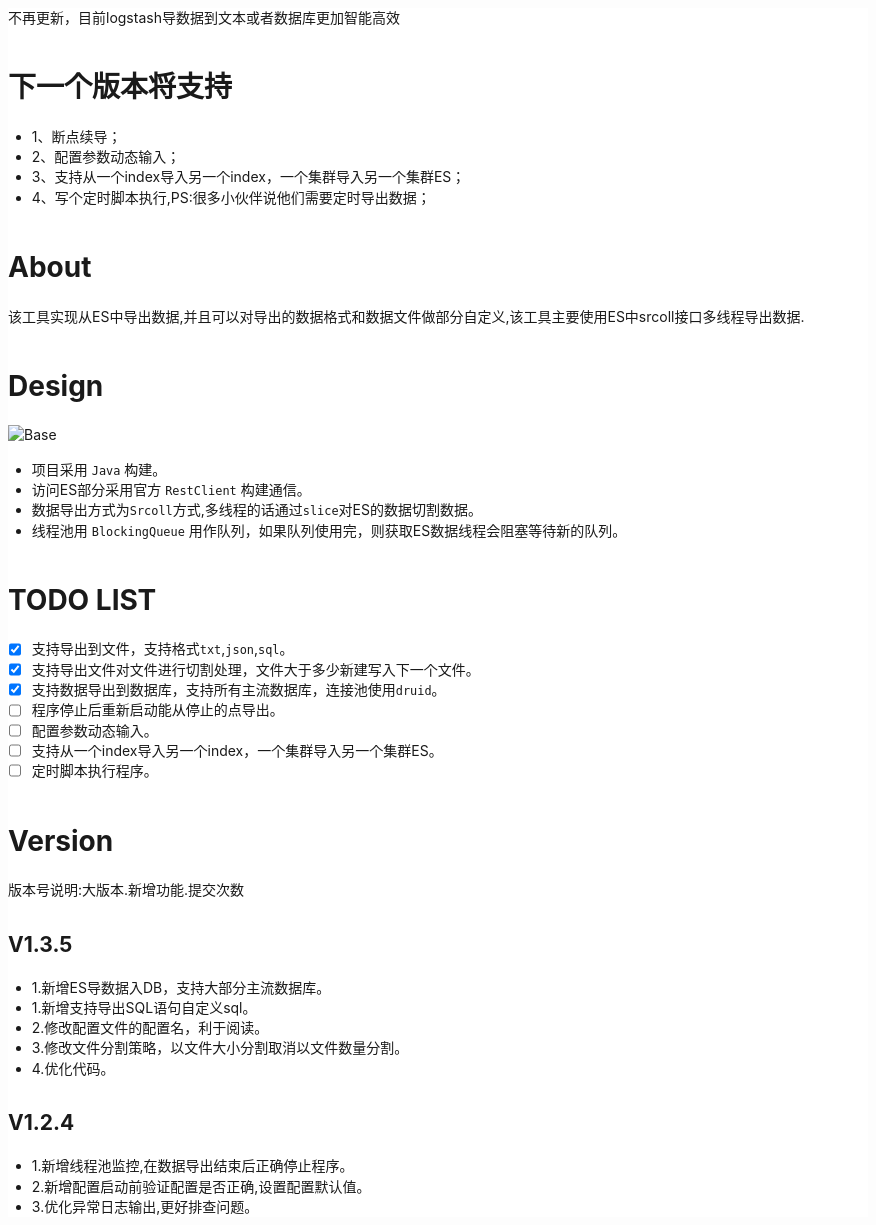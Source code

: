 不再更新，目前logstash导数据到文本或者数据库更加智能高效

# 下一个版本将支持
* 1、断点续导；
* 2、配置参数动态输入；
* 3、支持从一个index导入另一个index，一个集群导入另一个集群ES；
* 4、写个定时脚本执行,PS:很多小伙伴说他们需要定时导出数据；
# About
该工具实现从ES中导出数据,并且可以对导出的数据格式和数据文件做部分自定义,该工具主要使用ES中srcoll接口多线程导出数据.

# Design
![Base](https://github.com/760515805/es_data_export/blob/master/docs/design.png)

-  项目采用 `Java` 构建。
-  访问ES部分采用官方 `RestClient` 构建通信。
-  数据导出方式为`Srcoll`方式,多线程的话通过`slice`对ES的数据切割数据。
-  线程池用 `BlockingQueue` 用作队列，如果队列使用完，则获取ES数据线程会阻塞等待新的队列。


# TODO LIST

* [x] 支持导出到文件，支持格式`txt`,`json`,`sql`。
* [x] 支持导出文件对文件进行切割处理，文件大于多少新建写入下一个文件。
* [x] 支持数据导出到数据库，支持所有主流数据库，连接池使用`druid`。
* [ ] 程序停止后重新启动能从停止的点导出。
* [ ] 配置参数动态输入。
* [ ] 支持从一个index导入另一个index，一个集群导入另一个集群ES。
* [ ] 定时脚本执行程序。
            
# Version
版本号说明:大版本.新增功能.提交次数

## V1.3.5

* 1.新增ES导数据入DB，支持大部分主流数据库。
* 1.新增支持导出SQL语句自定义sql。
* 2.修改配置文件的配置名，利于阅读。
* 3.修改文件分割策略，以文件大小分割取消以文件数量分割。
* 4.优化代码。

## V1.2.4

* 1.新增线程池监控,在数据导出结束后正确停止程序。
* 2.新增配置启动前验证配置是否正确,设置配置默认值。
* 3.优化异常日志输出,更好排查问题。
